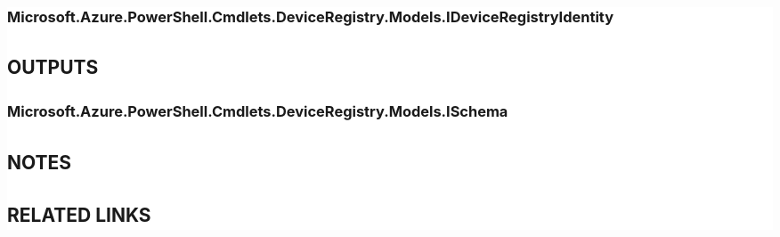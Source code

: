 ### Microsoft.Azure.PowerShell.Cmdlets.DeviceRegistry.Models.IDeviceRegistryIdentity

## OUTPUTS

### Microsoft.Azure.PowerShell.Cmdlets.DeviceRegistry.Models.ISchema

## NOTES

## RELATED LINKS


